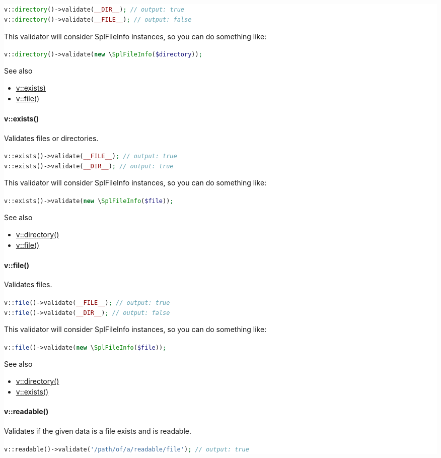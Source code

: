 ```php
v::directory()->validate(__DIR__); // output: true
v::directory()->validate(__FILE__); // output: false
```

This validator will consider SplFileInfo instances, so you can do something like:

```php
v::directory()->validate(new \SplFileInfo($directory));
```

See also

  * [v::exists)](#vexists)
  * [v::file()](#vfile)  
  
#### v::exists()

Validates files or directories.

```php
v::exists()->validate(__FILE__); // output: true
v::exists()->validate(__DIR__); // output: true
```

This validator will consider SplFileInfo instances, so you can do something like:

```php
v::exists()->validate(new \SplFileInfo($file));
```

See also

  * [v::directory()](#vdirectory)
  * [v::file()](#vfile)  
  

#### v::file()

Validates files.

```php
v::file()->validate(__FILE__); // output: true
v::file()->validate(__DIR__); // output: false
```

This validator will consider SplFileInfo instances, so you can do something like:

```php
v::file()->validate(new \SplFileInfo($file));
```

See also

  * [v::directory()](#vdirectory)
  * [v::exists()](#vexists)  
  
  
#### v::readable()

Validates if the given data is a file exists and is readable.

```php
v::readable()->validate('/path/of/a/readable/file'); // output: true
```
  